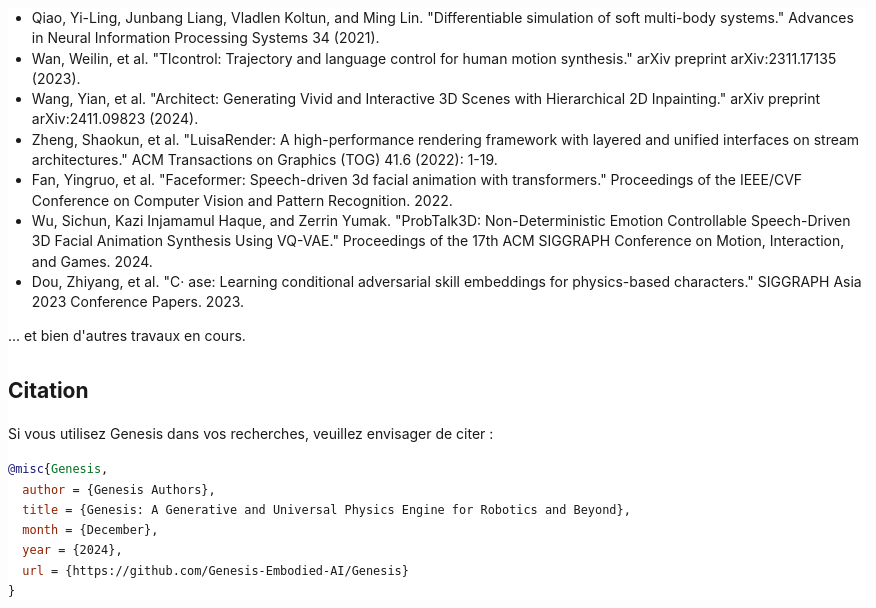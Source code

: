 - Qiao, Yi-Ling, Junbang Liang, Vladlen Koltun, and Ming Lin. "Differentiable simulation of soft multi-body systems." Advances in Neural Information Processing Systems 34 (2021).
- Wan, Weilin, et al. "Tlcontrol: Trajectory and language control for human motion synthesis." arXiv preprint arXiv:2311.17135 (2023).
- Wang, Yian, et al. "Architect: Generating Vivid and Interactive 3D Scenes with Hierarchical 2D Inpainting." arXiv preprint arXiv:2411.09823 (2024).
- Zheng, Shaokun, et al. "LuisaRender: A high-performance rendering framework with layered and unified interfaces on stream architectures." ACM Transactions on Graphics (TOG) 41.6 (2022): 1-19.
- Fan, Yingruo, et al. "Faceformer: Speech-driven 3d facial animation with transformers." Proceedings of the IEEE/CVF Conference on Computer Vision and Pattern Recognition. 2022.
- Wu, Sichun, Kazi Injamamul Haque, and Zerrin Yumak. "ProbTalk3D: Non-Deterministic Emotion Controllable Speech-Driven 3D Facial Animation Synthesis Using VQ-VAE." Proceedings of the 17th ACM SIGGRAPH Conference on Motion, Interaction, and Games. 2024.
- Dou, Zhiyang, et al. "C· ase: Learning conditional adversarial skill embeddings for physics-based characters." SIGGRAPH Asia 2023 Conference Papers. 2023.

... et bien d'autres travaux en cours.

## Citation

Si vous utilisez Genesis dans vos recherches, veuillez envisager de citer :

```bibtex
@misc{Genesis,
  author = {Genesis Authors},
  title = {Genesis: A Generative and Universal Physics Engine for Robotics and Beyond},
  month = {December},
  year = {2024},
  url = {https://github.com/Genesis-Embodied-AI/Genesis}
}
```